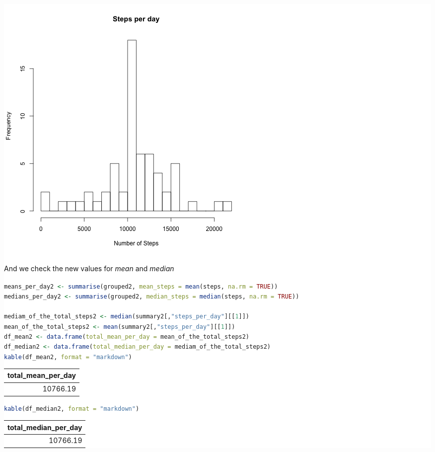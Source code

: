 ![plot of chunk unnamed-chunk-10](figure/unnamed-chunk-10-1.png) 

And we check the new values for *mean* and *median*

```r
means_per_day2 <- summarise(grouped2, mean_steps = mean(steps, na.rm = TRUE))
medians_per_day2 <- summarise(grouped2, median_steps = median(steps, na.rm = TRUE))

mediam_of_the_total_steps2 <- median(summary2[,"steps_per_day"][[1]])
mean_of_the_total_steps2 <- mean(summary2[,"steps_per_day"][[1]])
df_mean2 <- data.frame(total_mean_per_day = mean_of_the_total_steps2)
df_median2 <- data.frame(total_median_per_day = mediam_of_the_total_steps2)
kable(df_mean2, format = "markdown")
```



| total_mean_per_day|
|------------------:|
|           10766.19|

```r
kable(df_median2, format = "markdown")
```



| total_median_per_day|
|--------------------:|
|             10766.19|
